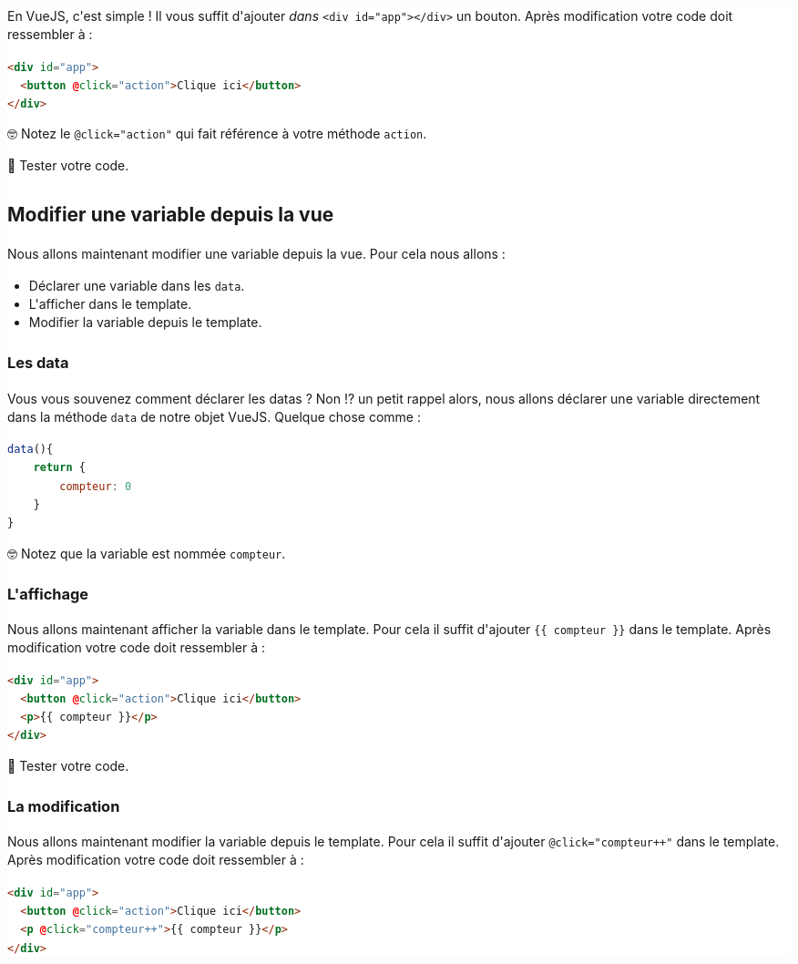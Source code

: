 En VueJS, c'est simple ! Il vous suffit d'ajouter _dans_ `<div id="app"></div>` un bouton. Après modification votre code doit ressembler à :

```html
<div id="app">
  <button @click="action">Clique ici</button>
</div>
```

🤓 Notez le `@click="action"` qui fait référence à votre méthode `action`.

🚀 Tester votre code.

## Modifier une variable depuis la vue

Nous allons maintenant modifier une variable depuis la vue. Pour cela nous allons : 

- Déclarer une variable dans les `data`.
- L'afficher dans le template.
- Modifier la variable depuis le template.

### Les data

Vous vous souvenez comment déclarer les datas ? Non !? un petit rappel alors, nous allons déclarer une variable directement dans la méthode `data` de notre objet VueJS. Quelque chose comme :

```js
data(){
    return {
        compteur: 0
    }
}
```

🤓 Notez que la variable est nommée `compteur`.

### L'affichage

Nous allons maintenant afficher la variable dans le template. Pour cela il suffit d'ajouter <span v-pre>`{{ compteur }}`</span> dans le template. Après modification votre code doit ressembler à :

```html
<div id="app">
  <button @click="action">Clique ici</button>
  <p>{{ compteur }}</p>
</div>
```

🚀 Tester votre code.

### La modification

Nous allons maintenant modifier la variable depuis le template. Pour cela il suffit d'ajouter `@click="compteur++"` dans le template. Après modification votre code doit ressembler à :

```html
<div id="app">
  <button @click="action">Clique ici</button>
  <p @click="compteur++">{{ compteur }}</p>
</div>
```
